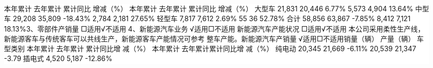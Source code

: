 本年累计
去年累计
累计同比
增减（%）
本年累计
去年累计
累计同比
增减（%）
大型车
21,831
20,446
6.77%
5,573
4,904
13.64%
中型车
29,208
35,809
-18.43%
2,784
2,181
27.65%
轻型车
7,817
7,612
2.69%
55
36
52.78%
合计
58,856
63,867
-7.85%
8,412
7,121
18.13%3、零部件产销量
□适用√不适用
4、新能源汽车业务
√适用□不适用
新能源汽车产能状况
□适用√不适用
本公司采用柔性生产线，新能源客车与传统客车可以共线生产，新能源客车产能情况可参考
整车产能。新能源汽车产销量
√适用□不适用销量（辆）
产量（辆）
车型类别
本年累计
去年累计
累计同比增
减（%）
本年累计
去年累计累计同比增
减（%）
纯电动
20,345
21,669
-6.11%
20,539
21,347
-3.79
插电式
4,520
5,187
-12.86%